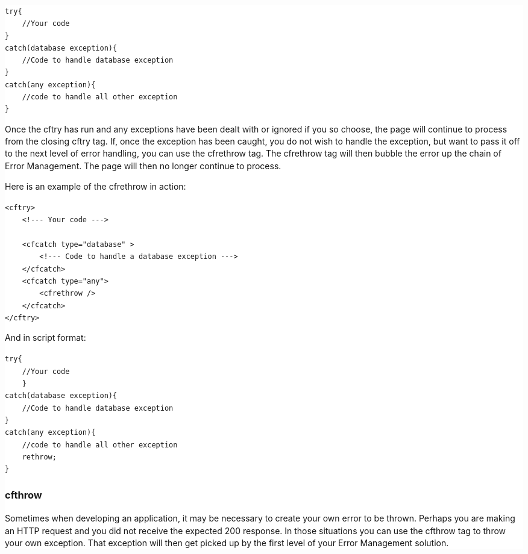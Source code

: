 ~~~~ {.prettyprint}
try{
    //Your code
}   
catch(database exception){
    //Code to handle database exception
}
catch(any exception){
    //code to handle all other exception
}
~~~~

Once the cftry has run and any exceptions have been dealt with or
ignored if you so choose, the page will continue to process from the
closing cftry tag. If, once the exception has been caught, you do not
wish to handle the exception, but want to pass it off to the next level
of error handling, you can use the cfrethrow tag. The cfrethrow tag will
then bubble the error up the chain of Error Management. The page will
then no longer continue to process.

Here is an example of the cfrethrow in action:

~~~~ {.prettyprint}
<cftry>
    <!--- Your code --->
    
    <cfcatch type="database" >
        <!--- Code to handle a database exception --->
    </cfcatch>     
    <cfcatch type="any">
        <cfrethrow /> 
    </cfcatch>
</cftry>
~~~~

And in script format:

~~~~ {.prettyprint}
try{
    //Your code
    }   
catch(database exception){
    //Code to handle database exception
}
catch(any exception){
    //code to handle all other exception
    rethrow;
}
~~~~

### cfthrow

Sometimes when developing an application, it may be necessary to create
your own error to be thrown. Perhaps you are making an HTTP request and
you did not receive the expected 200 response. In those situations you
can use the cfthrow tag to throw your own exception. That exception will
then get picked up by the first level of your Error Management solution.
